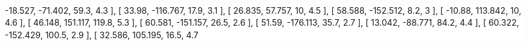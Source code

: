  -18.527,
-71.402,
59.3,
4.3 
],
[
 33.98,
-116.767,
17.9,
3.1 
],
[
 26.835,
57.757,
10,
4.5 
],
[
 58.588,
-152.512,
8.2,
3 
],
[
 -10.88,
113.842,
10,
4.6 
],
[
 46.148,
151.117,
119.8,
5.3 
],
[
 60.581,
-151.157,
26.5,
2.6 
],
[
 51.59,
-176.113,
35.7,
2.7 
],
[
 13.042,
-88.771,
84.2,
4.4 
],
[
 60.322,
-152.429,
100.5,
2.9 
],
[
 32.586,
105.195,
16.5,
4.7 